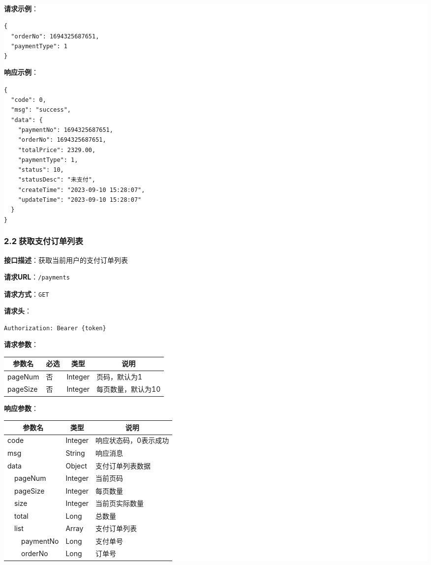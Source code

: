 **请求示例**：
```
{
  "orderNo": 1694325687651,
  "paymentType": 1
}
```

**响应示例**：

```
{
  "code": 0,
  "msg": "success",
  "data": {
    "paymentNo": 1694325687651,
    "orderNo": 1694325687651,
    "totalPrice": 2329.00,
    "paymentType": 1,
    "status": 10,
    "statusDesc": "未支付",
    "createTime": "2023-09-10 15:28:07",
    "updateTime": "2023-09-10 15:28:07"
  }
}
```

### 2.2 获取支付订单列表

**接口描述**：获取当前用户的支付订单列表

**请求URL**：`/payments`

**请求方式**：`GET`

**请求头**：
```
Authorization: Bearer {token}
```

**请求参数**：

| 参数名 | 必选 | 类型 | 说明 |
| ------ | ------ | ------ | ------ |
| pageNum | 否 | Integer | 页码，默认为1 |
| pageSize | 否 | Integer | 每页数量，默认为10 |

**响应参数**：

| 参数名 | 类型 | 说明 |
| ------ | ------ | ------ |
| code | Integer | 响应状态码，0表示成功 |
| msg | String | 响应消息 |
| data | Object | 支付订单列表数据 |
| &emsp;pageNum | Integer | 当前页码 |
| &emsp;pageSize | Integer | 每页数量 |
| &emsp;size | Integer | 当前页实际数量 |
| &emsp;total | Long | 总数量 |
| &emsp;list | Array | 支付订单列表 |
| &emsp;&emsp;paymentNo | Long | 支付单号 |
| &emsp;&emsp;orderNo | Long | 订单号 |